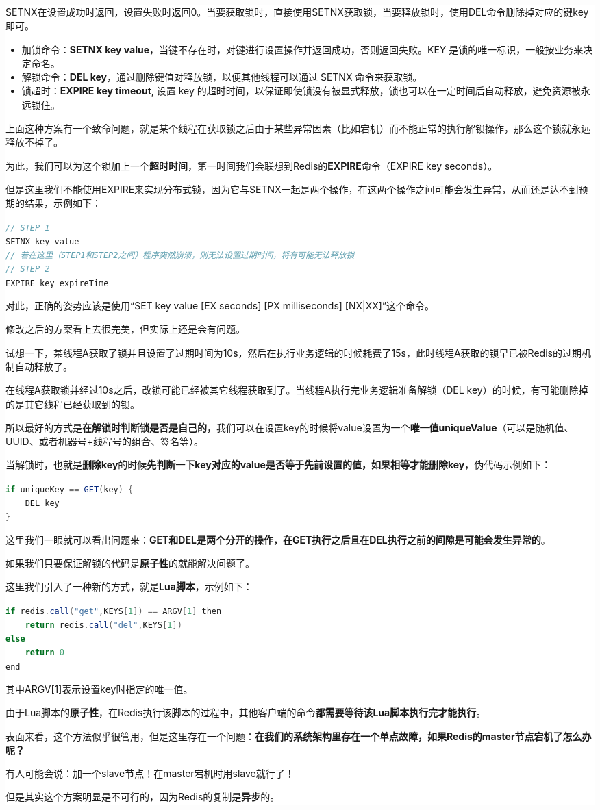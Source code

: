 SETNX在设置成功时返回，设置失败时返回0。当要获取锁时，直接使用SETNX获取锁，当要释放锁时，使用DEL命令删除掉对应的键key即可。

- 加锁命令：**SETNX key value**，当键不存在时，对键进行设置操作并返回成功，否则返回失败。KEY 是锁的唯一标识，一般按业务来决定命名。
- 解锁命令：**DEL key**，通过删除键值对释放锁，以便其他线程可以通过 SETNX 命令来获取锁。
- 锁超时：**EXPIRE key timeout**, 设置 key 的超时时间，以保证即使锁没有被显式释放，锁也可以在一定时间后自动释放，避免资源被永远锁住。

上面这种方案有一个致命问题，就是某个线程在获取锁之后由于某些异常因素（比如宕机）而不能正常的执行解锁操作，那么这个锁就永远释放不掉了。

为此，我们可以为这个锁加上一个**超时时间**，第一时间我们会联想到Redis的**EXPIRE**命令（EXPIRE key seconds）。

但是这里我们不能使用EXPIRE来实现分布式锁，因为它与SETNX一起是两个操作，在这两个操作之间可能会发生异常，从而还是达不到预期的结果，示例如下：

```java
// STEP 1
SETNX key value
// 若在这里（STEP1和STEP2之间）程序突然崩溃，则无法设置过期时间，将有可能无法释放锁
// STEP 2
EXPIRE key expireTime
```

对此，正确的姿势应该是使用“SET key value [EX seconds] [PX milliseconds] [NX|XX]”这个命令。

修改之后的方案看上去很完美，但实际上还是会有问题。

试想一下，某线程A获取了锁并且设置了过期时间为10s，然后在执行业务逻辑的时候耗费了15s，此时线程A获取的锁早已被Redis的过期机制自动释放了。

在线程A获取锁并经过10s之后，改锁可能已经被其它线程获取到了。当线程A执行完业务逻辑准备解锁（DEL key）的时候，有可能删除掉的是其它线程已经获取到的锁。

所以最好的方式是**在解锁时判断锁是否是自己的**，我们可以在设置key的时候将value设置为一个**唯一值uniqueValue**（可以是随机值、UUID、或者机器号+线程号的组合、签名等）。

当解锁时，也就是**删除key**的时候**先判断一下key对应的value是否等于先前设置的值，如果相等才能删除key**，伪代码示例如下：

```java
if uniqueKey == GET(key) {
    DEL key
}
```

这里我们一眼就可以看出问题来：**GET和DEL是两个分开的操作，在GET执行之后且在DEL执行之前的间隙是可能会发生异常的**。

如果我们只要保证解锁的代码是**原子性**的就能解决问题了。

这里我们引入了一种新的方式，就是**Lua脚本**，示例如下：

```java
if redis.call("get",KEYS[1]) == ARGV[1] then
    return redis.call("del",KEYS[1])
else
    return 0
end
```

其中ARGV[1]表示设置key时指定的唯一值。

由于Lua脚本的**原子性**，在Redis执行该脚本的过程中，其他客户端的命令**都需要等待该Lua脚本执行完才能执行**。

表面来看，这个方法似乎很管用，但是这里存在一个问题：**在我们的系统架构里存在一个单点故障，如果Redis的master节点宕机了怎么办呢？**

有人可能会说：加一个slave节点！在master宕机时用slave就行了！

但是其实这个方案明显是不可行的，因为Redis的复制是**异步**的。
